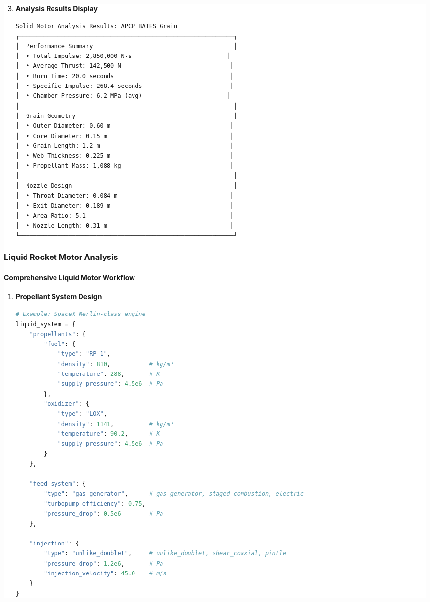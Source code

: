 3. **Analysis Results Display**
   ```
   Solid Motor Analysis Results: APCP BATES Grain
   ┌─────────────────────────────────────────────────────────────┐
   │  Performance Summary                                        │
   │  • Total Impulse: 2,850,000 N·s                           │
   │  • Average Thrust: 142,500 N                               │
   │  • Burn Time: 20.0 seconds                                 │
   │  • Specific Impulse: 268.4 seconds                         │
   │  • Chamber Pressure: 6.2 MPa (avg)                        │
   │                                                             │
   │  Grain Geometry                                             │
   │  • Outer Diameter: 0.60 m                                  │
   │  • Core Diameter: 0.15 m                                   │
   │  • Grain Length: 1.2 m                                     │
   │  • Web Thickness: 0.225 m                                  │
   │  • Propellant Mass: 1,088 kg                               │
   │                                                             │
   │  Nozzle Design                                              │
   │  • Throat Diameter: 0.084 m                                │
   │  • Exit Diameter: 0.189 m                                  │
   │  • Area Ratio: 5.1                                         │
   │  • Nozzle Length: 0.31 m                                   │
   └─────────────────────────────────────────────────────────────┘
   ```

### Liquid Rocket Motor Analysis

#### Comprehensive Liquid Motor Workflow
1. **Propellant System Design**
   ```python
   # Example: SpaceX Merlin-class engine
   liquid_system = {
       "propellants": {
           "fuel": {
               "type": "RP-1",
               "density": 810,           # kg/m³
               "temperature": 288,       # K
               "supply_pressure": 4.5e6  # Pa
           },
           "oxidizer": {
               "type": "LOX", 
               "density": 1141,          # kg/m³
               "temperature": 90.2,      # K
               "supply_pressure": 4.5e6  # Pa
           }
       },
       
       "feed_system": {
           "type": "gas_generator",      # gas_generator, staged_combustion, electric
           "turbopump_efficiency": 0.75,
           "pressure_drop": 0.5e6        # Pa
       },
       
       "injection": {
           "type": "unlike_doublet",     # unlike_doublet, shear_coaxial, pintle
           "pressure_drop": 1.2e6,       # Pa
           "injection_velocity": 45.0    # m/s
       }
   }
   ```
